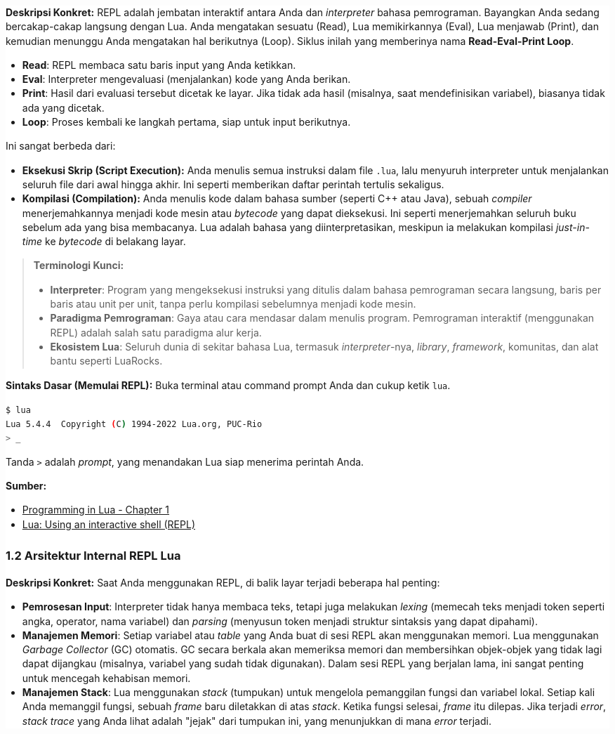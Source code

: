 **Deskripsi Konkret:**
REPL adalah jembatan interaktif antara Anda dan _interpreter_ bahasa pemrograman. Bayangkan Anda sedang bercakap-cakap langsung dengan Lua. Anda mengatakan sesuatu (Read), Lua memikirkannya (Eval), Lua menjawab (Print), dan kemudian menunggu Anda mengatakan hal berikutnya (Loop). Siklus inilah yang memberinya nama **Read-Eval-Print Loop**.

- **Read**: REPL membaca satu baris input yang Anda ketikkan.
- **Eval**: Interpreter mengevaluasi (menjalankan) kode yang Anda berikan.
- **Print**: Hasil dari evaluasi tersebut dicetak ke layar. Jika tidak ada hasil (misalnya, saat mendefinisikan variabel), biasanya tidak ada yang dicetak.
- **Loop**: Proses kembali ke langkah pertama, siap untuk input berikutnya.

Ini sangat berbeda dari:

- **Eksekusi Skrip (Script Execution):** Anda menulis semua instruksi dalam file `.lua`, lalu menyuruh interpreter untuk menjalankan seluruh file dari awal hingga akhir. Ini seperti memberikan daftar perintah tertulis sekaligus.
- **Kompilasi (Compilation):** Anda menulis kode dalam bahasa sumber (seperti C++ atau Java), sebuah _compiler_ menerjemahkannya menjadi kode mesin atau _bytecode_ yang dapat dieksekusi. Ini seperti menerjemahkan seluruh buku sebelum ada yang bisa membacanya. Lua adalah bahasa yang diinterpretasikan, meskipun ia melakukan kompilasi _just-in-time_ ke _bytecode_ di belakang layar.

> **Terminologi Kunci:**
>
> - **Interpreter**: Program yang mengeksekusi instruksi yang ditulis dalam bahasa pemrograman secara langsung, baris per baris atau unit per unit, tanpa perlu kompilasi sebelumnya menjadi kode mesin.
> - **Paradigma Pemrograman**: Gaya atau cara mendasar dalam menulis program. Pemrograman interaktif (menggunakan REPL) adalah salah satu paradigma alur kerja.
> - **Ekosistem Lua**: Seluruh dunia di sekitar bahasa Lua, termasuk _interpreter_-nya, _library_, _framework_, komunitas, dan alat bantu seperti LuaRocks.

**Sintaks Dasar (Memulai REPL):**
Buka terminal atau command prompt Anda dan cukup ketik `lua`.

```bash
$ lua
Lua 5.4.4  Copyright (C) 1994-2022 Lua.org, PUC-Rio
> _
```

Tanda `>` adalah _prompt_, yang menandakan Lua siap menerima perintah Anda.

**Sumber:**

- [Programming in Lua - Chapter 1](https://www.lua.org/pil/1.html)
- [Lua: Using an interactive shell (REPL)](https://forkful.ai/en/lua/testing-and-debugging/using-an-interactive-shell-repl/)

### **1.2 Arsitektur Internal REPL Lua**

**Deskripsi Konkret:**
Saat Anda menggunakan REPL, di balik layar terjadi beberapa hal penting:

- **Pemrosesan Input**: Interpreter tidak hanya membaca teks, tetapi juga melakukan _lexing_ (memecah teks menjadi token seperti angka, operator, nama variabel) dan _parsing_ (menyusun token menjadi struktur sintaksis yang dapat dipahami).
- **Manajemen Memori**: Setiap variabel atau _table_ yang Anda buat di sesi REPL akan menggunakan memori. Lua menggunakan _Garbage Collector_ (GC) otomatis. GC secara berkala akan memeriksa memori dan membersihkan objek-objek yang tidak lagi dapat dijangkau (misalnya, variabel yang sudah tidak digunakan). Dalam sesi REPL yang berjalan lama, ini sangat penting untuk mencegah kehabisan memori.
- **Manajemen Stack**: Lua menggunakan _stack_ (tumpukan) untuk mengelola pemanggilan fungsi dan variabel lokal. Setiap kali Anda memanggil fungsi, sebuah _frame_ baru diletakkan di atas _stack_. Ketika fungsi selesai, _frame_ itu dilepas. Jika terjadi _error_, _stack trace_ yang Anda lihat adalah "jejak" dari tumpukan ini, yang menunjukkan di mana _error_ terjadi.
